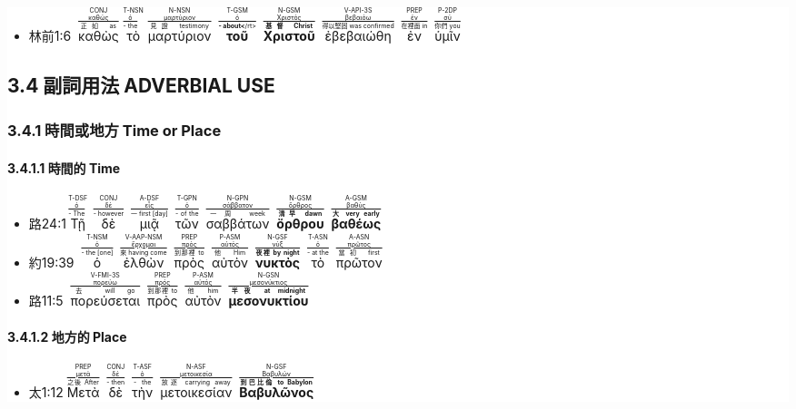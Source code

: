 - 林前1:6  <RUBY><ruby><ruby>καθὼς<rt>正如 as</rt></ruby><rt><a href='https://bible.fhl.net/new/s.php?N=0&k=02531&m='>καθώς</a></rt></ruby><rt>CONJ</rt></RUBY>  <RUBY><ruby><ruby>τὸ<rt>- the</rt></ruby><rt><a href='https://bible.fhl.net/new/s.php?N=0&k=03588&m='>ὀ</a></rt></ruby><rt>T-NSN</rt></RUBY>  <RUBY><ruby><ruby>μαρτύριον<rt>見證 testimony</rt></ruby><rt><a href='https://bible.fhl.net/new/s.php?N=0&k=03142&m='>μαρτύριον</a></rt></ruby><rt>N-NSN</rt></RUBY>  <RUBY><ruby><ruby>**τοῦ**<rt>**- about<**/rt></ruby><rt><a href='https://bible.fhl.net/new/s.php?N=0&k=03588&m='>ὀ</a></rt></ruby><rt>T-GSM</rt></RUBY>  <RUBY><ruby><ruby>**Χριστοῦ**<rt>**基督 Christ**</rt></ruby><rt><a href='https://bible.fhl.net/new/s.php?N=0&k=05547&m='>Χριστός</a></rt></ruby><rt>N-GSM</rt></RUBY>  <RUBY><ruby><ruby><span class='verb'>ἐβεβαιώθη</span><rt>得以堅固 was confirmed</rt></ruby><rt><a href='https://bible.fhl.net/new/s.php?N=0&k=00950&m='>βεβαιόω</a></rt></ruby><rt>V-API-3S</rt></RUBY>  <RUBY><ruby><ruby>ἐν<rt>在裡面 in</rt></ruby><rt><a href='https://bible.fhl.net/new/s.php?N=0&k=01722&m='>ἐν</a></rt></ruby><rt>PREP</rt></RUBY>  <RUBY><ruby><ruby>ὑμῖν<rt>你們 you</rt></ruby><rt><a href='https://bible.fhl.net/new/s.php?N=0&k=04771&m='>σύ</a></rt></ruby><rt>P-2DP</rt></RUBY>

## 3.4 副詞用法 ADVERBIAL USE

### 3.4.1 時間或地方 Time or Place

#### 3.4.1.1 時間的 Time
- 路24:1 <RUBY><ruby><ruby>Τῇ<rt>- The</rt></ruby><rt><a href='https://bible.fhl.net/new/s.php?N=0&k=03588&m='>ὀ</a></rt></ruby><rt>T-DSF</rt></RUBY>  <RUBY><ruby><ruby>δὲ<rt>- however</rt></ruby><rt><a href='https://bible.fhl.net/new/s.php?N=0&k=01161&m='>δέ</a></rt></ruby><rt>CONJ</rt></RUBY>  <RUBY><ruby><ruby>μιᾷ<rt>一 first [day]</rt></ruby><rt><a href='https://bible.fhl.net/new/s.php?N=0&k=01520&m='>εἷς</a></rt></ruby><rt>A-DSF</rt></RUBY>  <RUBY><ruby><ruby>τῶν<rt>- of the</rt></ruby><rt><a href='https://bible.fhl.net/new/s.php?N=0&k=03588&m='>ὀ</a></rt></ruby><rt>T-GPN</rt></RUBY>  <RUBY><ruby><ruby>σαββάτων<rt>一周 week</rt></ruby><rt><a href='https://bible.fhl.net/new/s.php?N=0&k=04521&m='>σάββατον</a></rt></ruby><rt>N-GPN</rt></RUBY>  <RUBY><ruby><ruby>**ὄρθρου**<rt>**清早 dawn**</rt></ruby><rt><a href='https://bible.fhl.net/new/s.php?N=0&k=03722&m='>ὄρθρος</a></rt></ruby><rt>N-GSM</rt></RUBY>  <RUBY><ruby><ruby>**βαθέως**<rt>**大 very early**</rt></ruby><rt><a href='https://bible.fhl.net/new/s.php?N=0&k=00901&m='>βαθύς</a></rt></ruby><rt>A-GSM</rt></RUBY> 
- 約19:39   <RUBY><ruby><ruby>ὁ<rt>- the [one]</rt></ruby><rt><a href='https://bible.fhl.net/new/s.php?N=0&k=03588&m='>ὀ</a></rt></ruby><rt>T-NSM</rt></RUBY>  <RUBY><ruby><ruby><span class='ptc'>ἐλθὼν</span><rt>來 having come</rt></ruby><rt><a href='https://bible.fhl.net/new/s.php?N=0&k=02064&m='>ἔρχομαι</a></rt></ruby><rt>V-AAP-NSM</rt></RUBY>  <RUBY><ruby><ruby>πρὸς<rt>到那裡 to</rt></ruby><rt><a href='https://bible.fhl.net/new/s.php?N=0&k=04314&m='>πρός</a></rt></ruby><rt>PREP</rt></RUBY>  <RUBY><ruby><ruby>αὐτὸν<rt>他 Him</rt></ruby><rt><a href='https://bible.fhl.net/new/s.php?N=0&k=00846&m='>αὐτός</a></rt></ruby><rt>P-ASM</rt></RUBY>  <RUBY><ruby><ruby>**νυκτὸς**<rt>**夜裡 by night**</rt></ruby><rt><a href='https://bible.fhl.net/new/s.php?N=0&k=03571&m='>νύξ</a></rt></ruby><rt>N-GSF</rt></RUBY>  <RUBY><ruby><ruby>τὸ<rt>- at the</rt></ruby><rt><a href='https://bible.fhl.net/new/s.php?N=0&k=03588&m='>ὀ</a></rt></ruby><rt>T-ASN</rt></RUBY>  <RUBY><ruby><ruby>πρῶτον<rt>當初 first</rt></ruby><rt><a href='https://bible.fhl.net/new/s.php?N=0&k=04413&m='>πρῶτος</a></rt></ruby><rt>A-ASN</rt></RUBY>  
- 路11:5  <RUBY><ruby><ruby><span class='verb'>πορεύσεται</span><rt>去 will go</rt></ruby><rt><a href='https://bible.fhl.net/new/s.php?N=0&k=04198&m='>πορεύω</a></rt></ruby><rt>V-FMI-3S</rt></RUBY>  <RUBY><ruby><ruby>πρὸς<rt>到那裡 to</rt></ruby><rt><a href='https://bible.fhl.net/new/s.php?N=0&k=04314&m='>πρός</a></rt></ruby><rt>PREP</rt></RUBY>  <RUBY><ruby><ruby>αὐτὸν<rt>他 him</rt></ruby><rt><a href='https://bible.fhl.net/new/s.php?N=0&k=00846&m='>αὐτός</a></rt></ruby><rt>P-ASM</rt></RUBY>  <RUBY><ruby><ruby>**μεσονυκτίου**<rt>**半夜 at midnight**</rt></ruby><rt><a href='https://bible.fhl.net/new/s.php?N=0&k=03317&m='>μεσονύκτιος</a></rt></ruby><rt>N-GSN</rt></RUBY> 
#### 3.4.1.2 地方的 Place
- 太1:12 <RUBY><ruby><ruby>Μετὰ<rt>之後 After</rt></ruby><rt><a href='https://bible.fhl.net/new/s.php?N=0&k=03326&m='>μετά</a></rt></ruby><rt>PREP</rt></RUBY>  <RUBY><ruby><ruby>δὲ<rt>- then</rt></ruby><rt><a href='https://bible.fhl.net/new/s.php?N=0&k=01161&m='>δέ</a></rt></ruby><rt>CONJ</rt></RUBY>  <RUBY><ruby><ruby>τὴν<rt>- the</rt></ruby><rt><a href='https://bible.fhl.net/new/s.php?N=0&k=03588&m='>ὀ</a></rt></ruby><rt>T-ASF</rt></RUBY>  <RUBY><ruby><ruby>μετοικεσίαν<rt>放逐 carrying away</rt></ruby><rt><a href='https://bible.fhl.net/new/s.php?N=0&k=03350&m='>μετοικεσία</a></rt></ruby><rt>N-ASF</rt></RUBY>  <RUBY><ruby><ruby>**Βαβυλῶνος**<rt>**到巴比倫 to Babylon**</rt></ruby><rt><a href='https://bible.fhl.net/new/s.php?N=0&k=00897&m='>Βαβυλών</a></rt></ruby><rt>N-GSF</rt></RUBY> 
